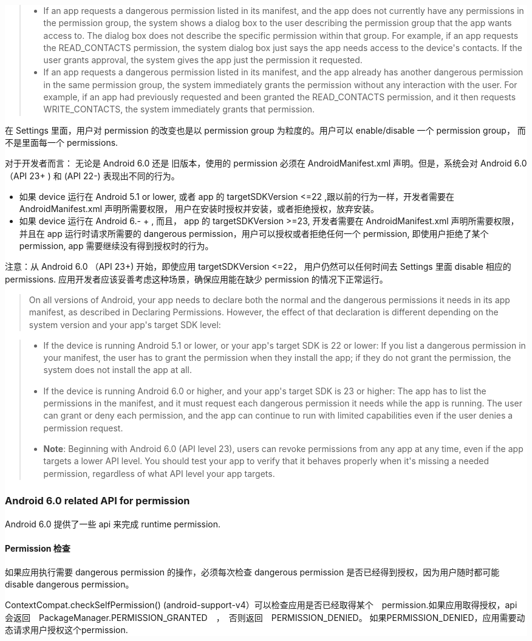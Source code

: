 >- If an app requests a dangerous permission listed in its manifest, and the app does not currently have any permissions in the permission group, the system shows a dialog box to the user describing the permission group that the app wants access to. The dialog box does not describe the specific permission within that group. For example, if an app requests the READ_CONTACTS permission, the system dialog box just says the app needs access to the device's contacts. If the user grants approval, the system gives the app just the permission it requested.
>- If an app requests a dangerous permission listed in its manifest, and the app already has another dangerous permission in the same permission group, the system immediately grants the permission without any interaction with the user. For example, if an app had previously requested and been granted the READ_CONTACTS permission, and it then requests WRITE_CONTACTS, the system immediately grants that permission.


在 Settings 里面，用户对 permission 的改变也是以 permission group 为粒度的。用户可以 enable/disable 一个 permission group， 而不是里面每一个 permissions.


对于开发者而言： 无论是 Android 6.0 还是 旧版本，使用的 permission 必须在 AndroidManifest.xml 声明。但是，系统会对 Android 6.0 （API 23+ ) 和  (API 22-) 表现出不同的行为。

- 如果 device 运行在 Android 5.1 or lower, 或者 app 的 targetSDKVersion <=22 ,跟以前的行为一样，开发者需要在 AndroidManifest.xml 声明所需要权限， 用户在安装时授权并安装，或者拒绝授权，放弃安装。
- 如果 device 运行在 Android 6.- + , 而且， app 的 targetSDKVersion >=23, 开发者需要在 AndroidManifest.xml 声明所需要权限， 并且在 app 运行时请求所需要的 dangerous permission，用户可以授权或者拒绝任何一个 permission, 即使用户拒绝了某个 permission, app 需要继续没有得到授权时的行为。

注意：从 Android 6.0 （API 23+) 开始，即使应用 targetSDKVersion <=22， 用户仍然可以任何时间去 Settings 里面 disable 相应的 permissions. 应用开发者应该妥善考虑这种场景，确保应用能在缺少 permission 的情况下正常运行。

>On all versions of Android, your app needs to declare both the normal and the dangerous permissions it needs in its app manifest, as described in Declaring Permissions. However, the effect of that declaration is different depending on the system version and your app's target SDK level:

> - If the device is running Android 5.1 or lower, or your app's target SDK is 22 or lower: If you list a dangerous permission in your manifest, the user has to grant the permission when they install the app; if they do not grant the permission, the system does not install the app at all.
> - If the device is running Android 6.0 or higher, and your app's target SDK is 23 or higher: The app has to list the permissions in the manifest, and it must request each dangerous permission it needs while the app is running. The user can grant or deny each permission, and the app can continue to run with limited capabilities even if the user denies a permission request.
> 
>- **Note**: Beginning with Android 6.0 (API level 23), users can revoke permissions from any app at any time, even if the app targets a lower API level. You should test your app to verify that it behaves properly when it's missing a needed permission, regardless of what API level your app targets.


### Android 6.0 related API for permission 

Android 6.0 提供了一些 api 来完成 runtime permission.

#### Permission 检查

如果应用执行需要 dangerous permission 的操作，必须每次检查 dangerous permission 是否已经得到授权，因为用户随时都可能 disable dangerous permission。

ContextCompat.checkSelfPermission() (android-support-v4）可以检查应用是否已经取得某个　permission.如果应用取得授权，api 会返回　PackageManager.PERMISSION_GRANTED　，　否则返回　PERMISSION_DENIED。 如果PERMISSION_DENIED，应用需要动态请求用户授权这个permission.
